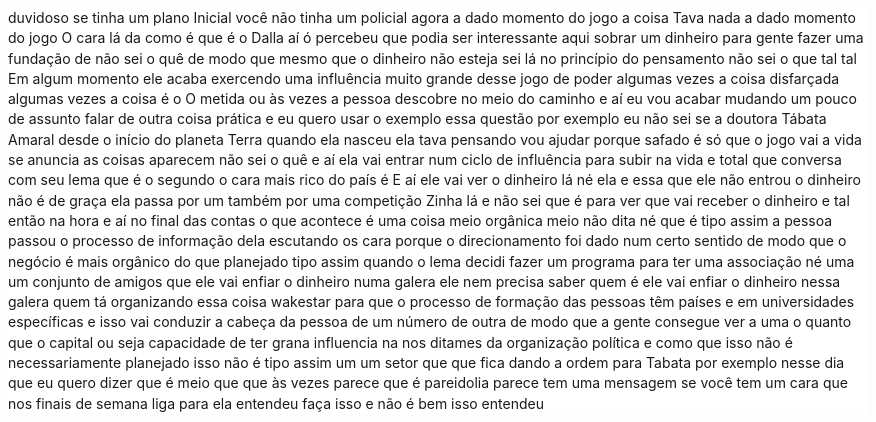 duvidoso se tinha um plano Inicial você
não tinha um policial agora a dado
momento do jogo a coisa Tava nada a dado
momento do jogo O cara lá da como é que
é o Dalla aí ó percebeu que podia ser
interessante aqui sobrar um dinheiro
para gente fazer uma fundação de não sei
o quê de modo que mesmo que o dinheiro
não esteja sei lá no princípio do
pensamento não sei o que tal tal Em
algum momento ele acaba exercendo uma
influência muito grande desse jogo de
poder algumas vezes a coisa disfarçada
algumas vezes a coisa é o O metida ou às
vezes a pessoa descobre no meio do
caminho e aí eu vou acabar mudando um
pouco de assunto falar de outra coisa
prática e eu quero usar o exemplo essa
questão por exemplo eu não sei se a
doutora Tábata Amaral desde o início do
planeta Terra quando ela nasceu ela tava
pensando vou ajudar porque safado é só
que o jogo vai a vida se anuncia as
coisas aparecem não sei o quê e aí ela
vai entrar num ciclo de influência para
subir na vida e total que conversa com
seu lema que é o segundo o cara mais
rico do país é E aí ele vai ver o
dinheiro lá né ela e essa que ele não
entrou o dinheiro não é de graça ela
passa por um também por uma competição
Zinha lá e não sei que é para ver que
vai receber o dinheiro e tal então na
hora e aí no final das contas o que
acontece é uma coisa meio orgânica meio
não dita né que é tipo assim a pessoa
passou o processo de informação dela
escutando os cara porque o
direcionamento foi dado num certo
sentido de modo que o negócio é mais
orgânico do que planejado tipo assim
quando o lema decidi fazer um programa
para ter uma associação né uma um
conjunto de amigos que ele vai enfiar o
dinheiro numa galera ele nem precisa
saber quem é ele vai enfiar o dinheiro
nessa galera quem tá organizando essa
coisa wakestar para que o processo de
formação das pessoas têm países e em
universidades específicas e isso vai
conduzir a cabeça da pessoa de um número
de outra de modo que a gente consegue
ver a uma o quanto que o capital ou seja
capacidade de ter grana influencia na
nos ditames da organização política e
como que isso não é necessariamente
planejado isso não é tipo assim um um
setor que que fica dando a ordem para
Tabata por exemplo nesse dia que eu
quero dizer que é meio que que às vezes
parece que é pareidolia parece tem uma
mensagem se você tem um cara que nos
finais de semana liga para ela entendeu
faça isso e não é bem isso entendeu